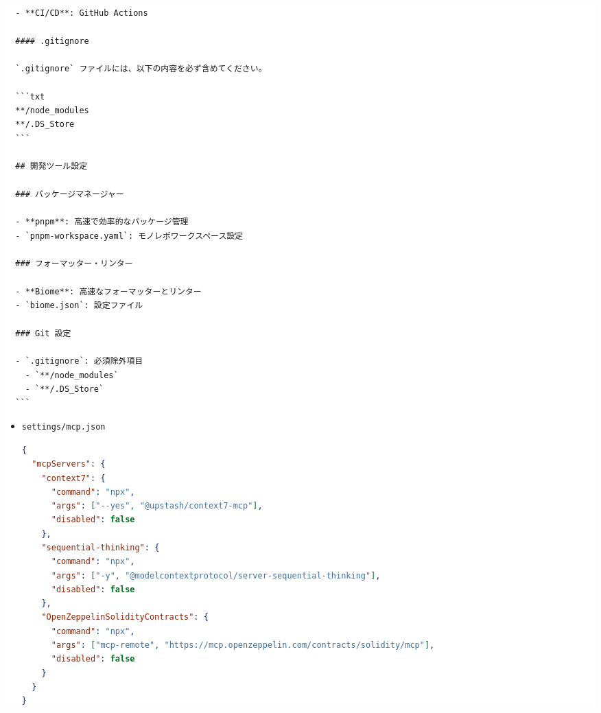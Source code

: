       - **CI/CD**: GitHub Actions

      #### .gitignore

      `.gitignore` ファイルには、以下の内容を必ず含めてください。

      ```txt
      **/node_modules
      **/.DS_Store
      ```

      ## 開発ツール設定

      ### パッケージマネージャー

      - **pnpm**: 高速で効率的なパッケージ管理
      - `pnpm-workspace.yaml`: モノレポワークスペース設定

      ### フォーマッター・リンター

      - **Biome**: 高速なフォーマッターとリンター
      - `biome.json`: 設定ファイル

      ### Git 設定

      - `.gitignore`: 必須除外項目
        - `**/node_modules`
        - `**/.DS_Store`
      ```

  - `settings/mcp.json`

    ```json
    {
      "mcpServers": {
        "context7": {
          "command": "npx",
          "args": ["--yes", "@upstash/context7-mcp"],
          "disabled": false
        },
        "sequential-thinking": {
          "command": "npx",
          "args": ["-y", "@modelcontextprotocol/server-sequential-thinking"],
          "disabled": false
        },
        "OpenZeppelinSolidityContracts": {
          "command": "npx",
          "args": ["mcp-remote", "https://mcp.openzeppelin.com/contracts/solidity/mcp"],
          "disabled": false
        }
      }
    }
    ```
